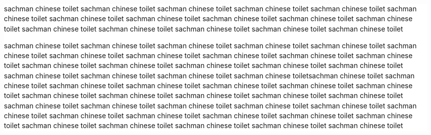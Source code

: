 sachman chinese toilet
sachman chinese toilet
sachman chinese toilet
sachman chinese toilet
sachman chinese toilet
sachman chinese toilet
sachman chinese toilet
sachman chinese toilet
sachman chinese toilet
sachman chinese toilet
sachman chinese toilet
sachman chinese toilet
sachman chinese toilet
sachman chinese toilet
sachman chinese toilet
sachman chinese toilet

sachman chinese toilet
sachman chinese toilet
sachman chinese toilet
sachman chinese toilet
sachman chinese toilet
sachman chinese toilet
sachman chinese toilet
sachman chinese toilet
sachman chinese toilet
sachman chinese toilet
sachman chinese toilet
sachman chinese toilet
sachman chinese toilet
sachman chinese toilet
sachman chinese toilet
sachman chinese toilet
sachman chinese toilet
sachman chinese toilet
sachman chinese toilet
sachman chinese toiletsachman chinese toilet
sachman chinese toilet
sachman chinese toilet
sachman chinese toilet
sachman chinese toilet
sachman chinese toilet
sachman chinese toilet
sachman chinese toilet
sachman chinese toilet
sachman chinese toilet
sachman chinese toilet
sachman chinese toilet
sachman chinese toilet
sachman chinese toilet
sachman chinese toilet
sachman chinese toilet
sachman chinese toilet
sachman chinese toilet
sachman chinese toilet
sachman chinese toilet
sachman chinese toilet
sachman chinese toilet
sachman chinese toilet
sachman chinese toilet
sachman chinese toilet
sachman chinese toilet
sachman chinese toilet
sachman chinese toilet